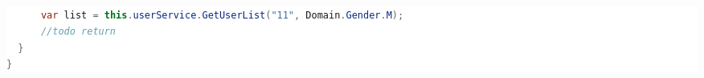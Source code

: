 ```c#
      var list = this.userService.GetUserList("11", Domain.Gender.M);
      //todo return
  }
}
```  
